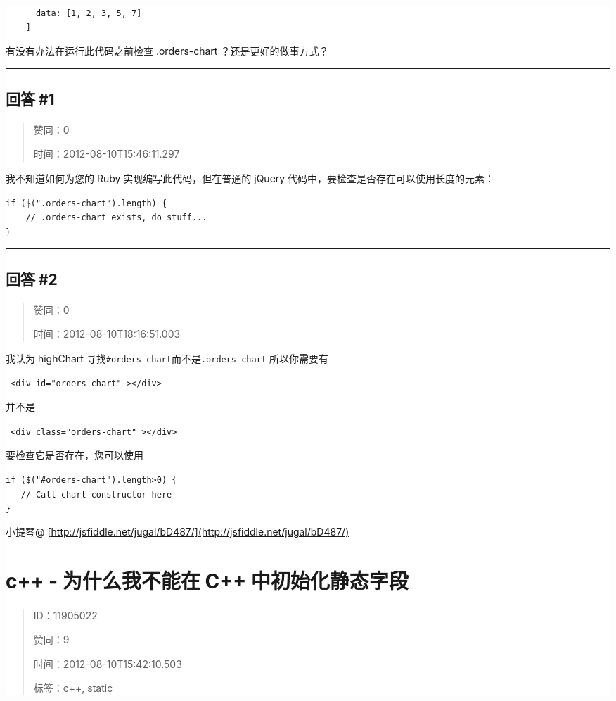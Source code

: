 ```
      data: [1, 2, 3, 5, 7]
    ] 
```

有没有办法在运行此代码之前检查 .orders-chart ？还是更好的做事方式？

* * *

## 回答 #1

> 赞同：0
> 
> 时间：2012-08-10T15:46:11.297

我不知道如何为您的 Ruby 实现编写此代码，但在普通的 jQuery 代码中，要检查是否存在可以使用长度的元素：

```
if ($(".orders-chart").length) {
    // .orders-chart exists, do stuff...
} 
```

* * *

## 回答 #2

> 赞同：0
> 
> 时间：2012-08-10T18:16:51.003

我认为 highChart 寻找`#orders-chart`而不是`.orders-chart` 所以你需要有

```
 <div id="orders-chart" ></div> 
```

并不是

```
 <div class="orders-chart" ></div> 
```

要检查它是否存在，您可以使用

```
if ($("#orders-chart").length>0) {
   // Call chart constructor here
} 
```

小提琴@ [http://jsfiddle.net/jugal/bD487/](http://jsfiddle.net/jugal/bD487/)

# c++ - 为什么我不能在 C++ 中初始化静态字段

> ID：11905022
> 
> 赞同：9
> 
> 时间：2012-08-10T15:42:10.503
> 
> 标签：c++, static
